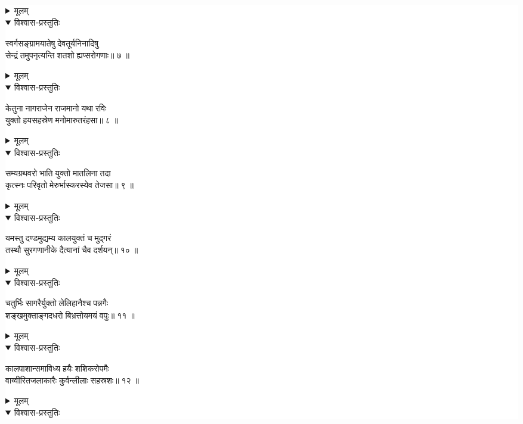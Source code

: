 <details><summary>मूलम्</summary></details>



<details open><summary>विश्वास-प्रस्तुतिः</summary>

स्वर्गसङ्ग्रामयातेषु देवतूर्यनिनादिषु  
सेन्द्रं तमुपनृत्यन्ति शतशो ह्यप्सरोगणाः॥ ७ ॥
</details>

<details><summary>मूलम्</summary></details>



<details open><summary>विश्वास-प्रस्तुतिः</summary>

केतुना नागराजेन राजमानो यथा रविः  
युक्तो हयसहस्रेण मनोमारुतरंहसा॥ ८ ॥
</details>

<details><summary>मूलम्</summary></details>



<details open><summary>विश्वास-प्रस्तुतिः</summary>

सम्यग्रथवरो भाति युक्तो मातलिना तदा  
कृत्स्नः परिवृतो मेरुर्भास्करस्येव तेजसा॥ ९ ॥
</details>

<details><summary>मूलम्</summary></details>



<details open><summary>विश्वास-प्रस्तुतिः</summary>

यमस्तु दण्डमुद्यम्य कालयुक्तं च मुद्गरं  
तस्थौ सुरगणानीके दैत्यानां चैव दर्शयन्॥ १० ॥
</details>

<details><summary>मूलम्</summary></details>



<details open><summary>विश्वास-प्रस्तुतिः</summary>

चतुर्भिः सागरैर्युक्तो लेलिहानैश्च पन्नगैः  
शङ्खमुक्ताङ्गदधरो बिभ्रत्तोयमयं वपुः॥ ११ ॥
</details>

<details><summary>मूलम्</summary></details>



<details open><summary>विश्वास-प्रस्तुतिः</summary>

कालपाशान्समाविध्य हयैः शशिकरोपमैः  
वाय्वीरितजलाकारैः कुर्वन्लीलाः सहस्रशः॥ १२ ॥
</details>

<details><summary>मूलम्</summary></details>



<details open><summary>विश्वास-प्रस्तुतिः</summary>

